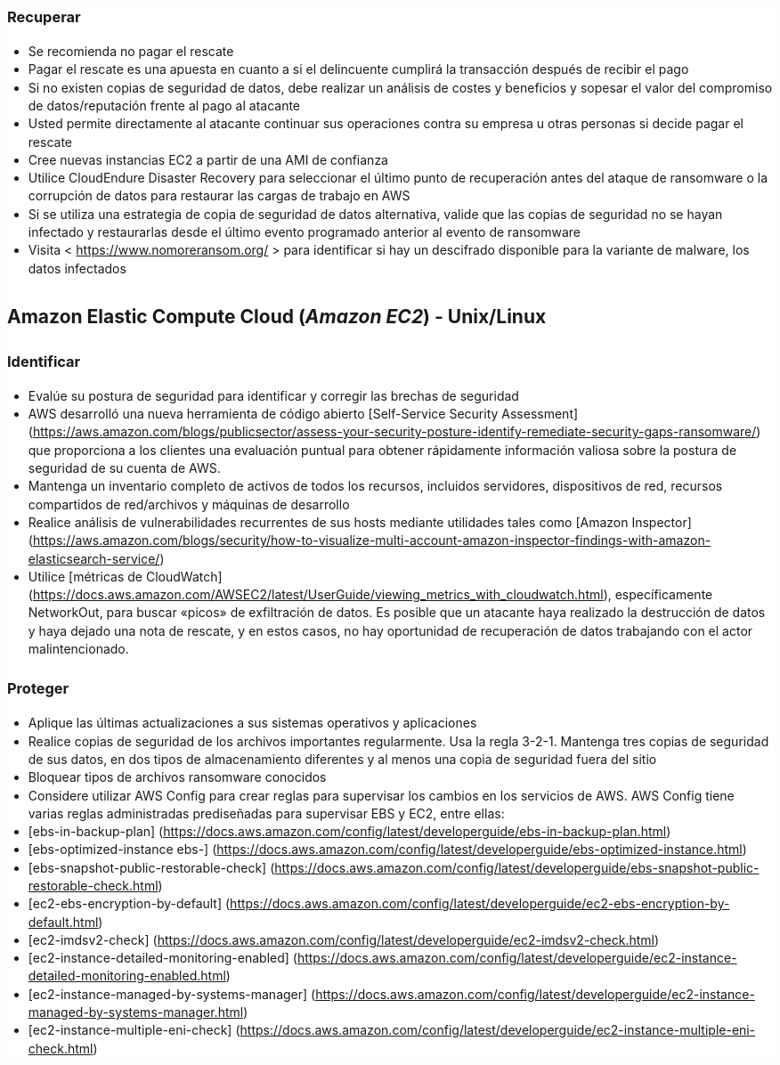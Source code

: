 ### Recuperar
- Se recomienda no pagar el rescate
- Pagar el rescate es una apuesta en cuanto a si el delincuente cumplirá la transacción después de recibir el pago
- Si no existen copias de seguridad de datos, debe realizar un análisis de costes y beneficios y sopesar el valor del compromiso de datos/reputación frente al pago al atacante
- Usted permite directamente al atacante continuar sus operaciones contra su empresa u otras personas si decide pagar el rescate
- Cree nuevas instancias EC2 a partir de una AMI de confianza
- Utilice CloudEndure Disaster Recovery para seleccionar el último punto de recuperación antes del ataque de ransomware o la corrupción de datos para restaurar las cargas de trabajo en AWS
- Si se utiliza una estrategia de copia de seguridad de datos alternativa, valide que las copias de seguridad no se hayan infectado y restaurarlas desde el último evento programado anterior al evento de ransomware
- Visita < https://www.nomoreransom.org/ > para identificar si hay un descifrado disponible para la variante de malware, los datos infectados

## Amazon Elastic Compute Cloud (*Amazon EC2*) - Unix/Linux

### Identificar
- Evalúe su postura de seguridad para identificar y corregir las brechas de seguridad
- AWS desarrolló una nueva herramienta de código abierto [Self-Service Security Assessment] (https://aws.amazon.com/blogs/publicsector/assess-your-security-posture-identify-remediate-security-gaps-ransomware/) que proporciona a los clientes una evaluación puntual para obtener rápidamente información valiosa sobre la postura de seguridad de su cuenta de AWS.
- Mantenga un inventario completo de activos de todos los recursos, incluidos servidores, dispositivos de red, recursos compartidos de red/archivos y máquinas de desarrollo
- Realice análisis de vulnerabilidades recurrentes de sus hosts mediante utilidades tales como [Amazon Inspector] (https://aws.amazon.com/blogs/security/how-to-visualize-multi-account-amazon-inspector-findings-with-amazon-elasticsearch-service/)
- Utilice [métricas de CloudWatch] (https://docs.aws.amazon.com/AWSEC2/latest/UserGuide/viewing_metrics_with_cloudwatch.html), específicamente NetworkOut, para buscar «picos» de exfiltración de datos. Es posible que un atacante haya realizado la destrucción de datos y haya dejado una nota de rescate, y en estos casos, no hay oportunidad de recuperación de datos trabajando con el actor malintencionado.

### Proteger
- Aplique las últimas actualizaciones a sus sistemas operativos y aplicaciones
- Realice copias de seguridad de los archivos importantes regularmente. Usa la regla 3-2-1. Mantenga tres copias de seguridad de sus datos, en dos tipos de almacenamiento diferentes y al menos una copia de seguridad fuera del sitio
- Bloquear tipos de archivos ransomware conocidos
- Considere utilizar AWS Config para crear reglas para supervisar los cambios en los servicios de AWS. AWS Config tiene varias reglas administradas prediseñadas para supervisar EBS y EC2, entre ellas:
- [ebs-in-backup-plan] (https://docs.aws.amazon.com/config/latest/developerguide/ebs-in-backup-plan.html)
- [ebs-optimized-instance ebs-] (https://docs.aws.amazon.com/config/latest/developerguide/ebs-optimized-instance.html)
- [ebs-snapshot-public-restorable-check] (https://docs.aws.amazon.com/config/latest/developerguide/ebs-snapshot-public-restorable-check.html)
- [ec2-ebs-encryption-by-default] (https://docs.aws.amazon.com/config/latest/developerguide/ec2-ebs-encryption-by-default.html)
- [ec2-imdsv2-check] (https://docs.aws.amazon.com/config/latest/developerguide/ec2-imdsv2-check.html)
- [ec2-instance-detailed-monitoring-enabled] (https://docs.aws.amazon.com/config/latest/developerguide/ec2-instance-detailed-monitoring-enabled.html)
- [ec2-instance-managed-by-systems-manager] (https://docs.aws.amazon.com/config/latest/developerguide/ec2-instance-managed-by-systems-manager.html)
- [ec2-instance-multiple-eni-check] (https://docs.aws.amazon.com/config/latest/developerguide/ec2-instance-multiple-eni-check.html)